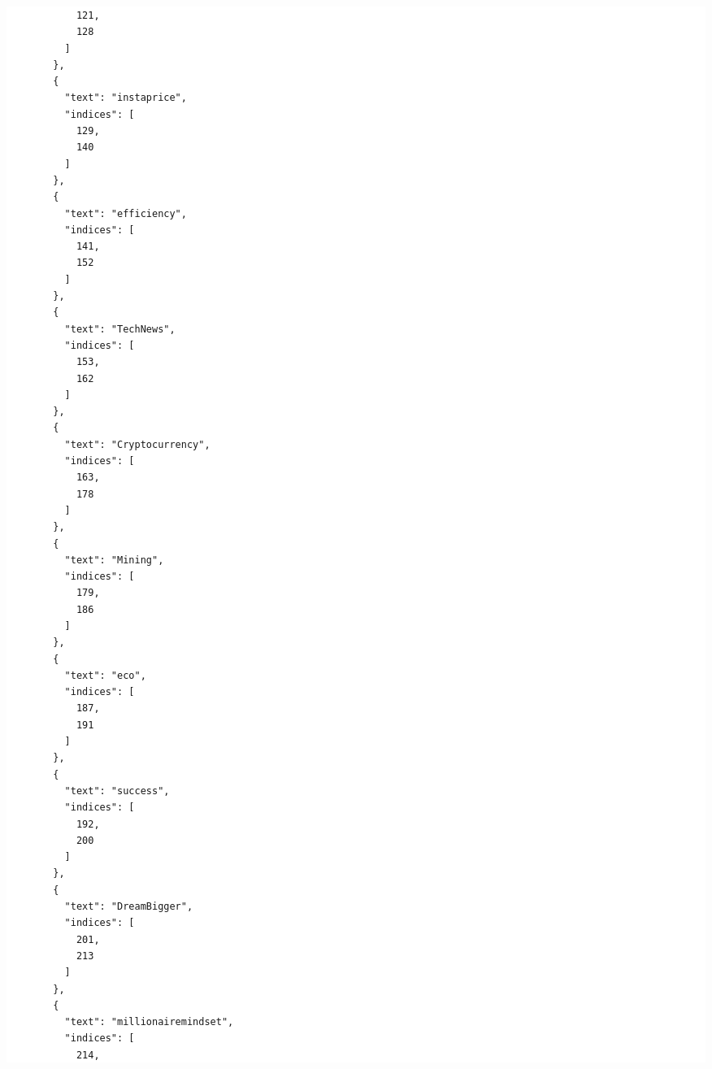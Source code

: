                 121,
                128
              ]
            },
            {
              "text": "instaprice",
              "indices": [
                129,
                140
              ]
            },
            {
              "text": "efficiency",
              "indices": [
                141,
                152
              ]
            },
            {
              "text": "TechNews",
              "indices": [
                153,
                162
              ]
            },
            {
              "text": "Cryptocurrency",
              "indices": [
                163,
                178
              ]
            },
            {
              "text": "Mining",
              "indices": [
                179,
                186
              ]
            },
            {
              "text": "eco",
              "indices": [
                187,
                191
              ]
            },
            {
              "text": "success",
              "indices": [
                192,
                200
              ]
            },
            {
              "text": "DreamBigger",
              "indices": [
                201,
                213
              ]
            },
            {
              "text": "millionairemindset",
              "indices": [
                214,